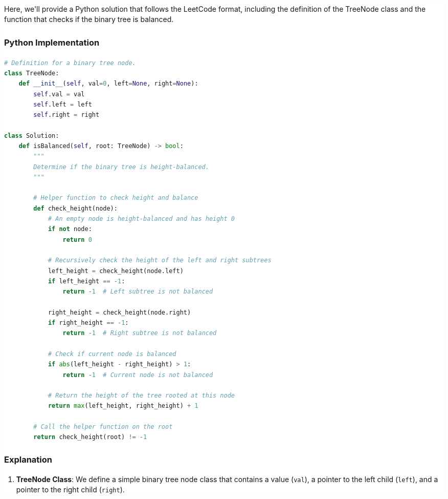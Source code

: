 Here, we'll provide a Python solution that follows the LeetCode format, including the definition of the TreeNode class and the function that checks if the binary tree is balanced.

### Python Implementation



```python
# Definition for a binary tree node.
class TreeNode:
    def __init__(self, val=0, left=None, right=None):
        self.val = val
        self.left = left
        self.right = right

class Solution:
    def isBalanced(self, root: TreeNode) -> bool:
        """
        Determine if the binary tree is height-balanced.
        """

        # Helper function to check height and balance
        def check_height(node):
            # An empty node is height-balanced and has height 0
            if not node:
                return 0

            # Recursively check the height of the left and right subtrees
            left_height = check_height(node.left)
            if left_height == -1:
                return -1  # Left subtree is not balanced

            right_height = check_height(node.right)
            if right_height == -1:
                return -1  # Right subtree is not balanced

            # Check if current node is balanced
            if abs(left_height - right_height) > 1:
                return -1  # Current node is not balanced

            # Return the height of the tree rooted at this node
            return max(left_height, right_height) + 1

        # Call the helper function on the root
        return check_height(root) != -1

```

### Explanation

1. **TreeNode Class**: We define a simple binary tree node class that contains a value (`val`), a pointer to the left child (`left`), and a pointer to the right child (`right`).
